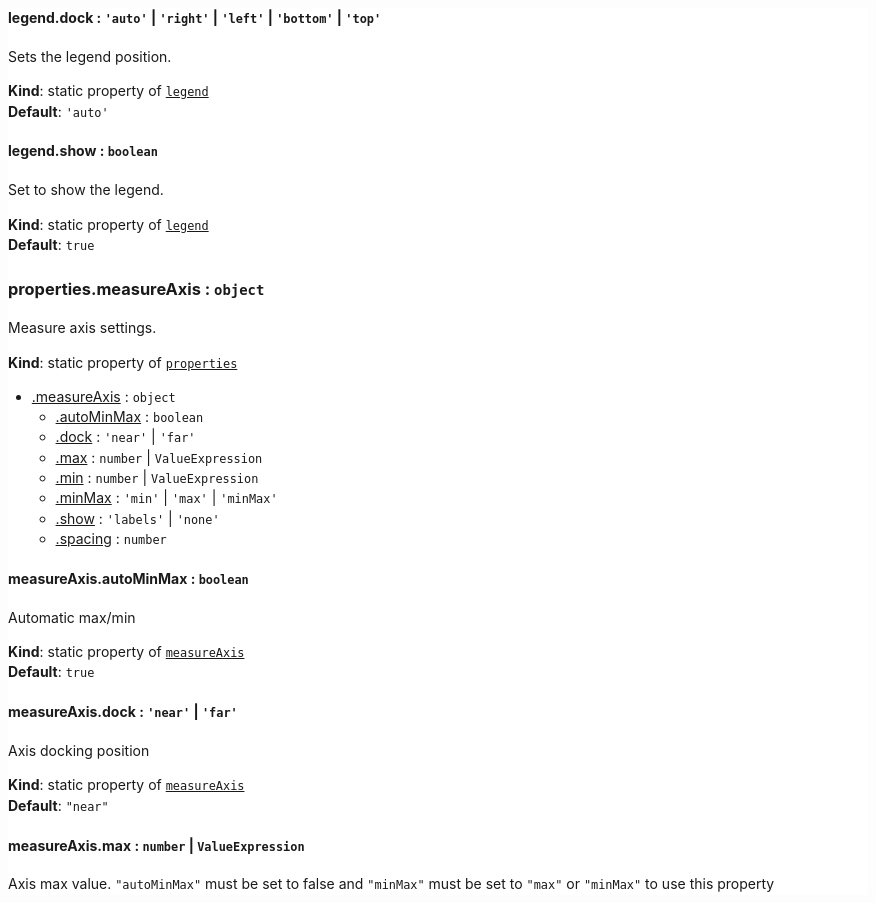 <a name="properties.legend.dock"></a>

#### legend.dock : <code>&#x27;auto&#x27;</code> \| <code>&#x27;right&#x27;</code> \| <code>&#x27;left&#x27;</code> \| <code>&#x27;bottom&#x27;</code> \| <code>&#x27;top&#x27;</code>
Sets the legend position.

**Kind**: static property of [<code>legend</code>](#properties.legend)  
**Default**: <code>&#x27;auto&#x27;</code>  
<a name="properties.legend.show"></a>

#### legend.show : <code>boolean</code>
Set to show the legend.

**Kind**: static property of [<code>legend</code>](#properties.legend)  
**Default**: <code>true</code>  
<a name="properties.measureAxis"></a>

### properties.measureAxis : <code>object</code>
Measure axis settings.

**Kind**: static property of [<code>properties</code>](#properties)  

* [.measureAxis](#properties.measureAxis) : <code>object</code>
    * [.autoMinMax](#properties.measureAxis.autoMinMax) : <code>boolean</code>
    * [.dock](#properties.measureAxis.dock) : <code>&#x27;near&#x27;</code> \| <code>&#x27;far&#x27;</code>
    * [.max](#properties.measureAxis.max) : <code>number</code> \| <code>ValueExpression</code>
    * [.min](#properties.measureAxis.min) : <code>number</code> \| <code>ValueExpression</code>
    * [.minMax](#properties.measureAxis.minMax) : <code>&#x27;min&#x27;</code> \| <code>&#x27;max&#x27;</code> \| <code>&#x27;minMax&#x27;</code>
    * [.show](#properties.measureAxis.show) : <code>&#x27;labels&#x27;</code> \| <code>&#x27;none&#x27;</code>
    * [.spacing](#properties.measureAxis.spacing) : <code>number</code>

<a name="properties.measureAxis.autoMinMax"></a>

#### measureAxis.autoMinMax : <code>boolean</code>
Automatic max/min

**Kind**: static property of [<code>measureAxis</code>](#properties.measureAxis)  
**Default**: <code>true</code>  
<a name="properties.measureAxis.dock"></a>

#### measureAxis.dock : <code>&#x27;near&#x27;</code> \| <code>&#x27;far&#x27;</code>
Axis docking position

**Kind**: static property of [<code>measureAxis</code>](#properties.measureAxis)  
**Default**: <code>&quot;near&quot;</code>  
<a name="properties.measureAxis.max"></a>

#### measureAxis.max : <code>number</code> \| <code>ValueExpression</code>
Axis max value. `"autoMinMax"` must be set to false and `"minMax"`
must be set to `"max"` or `"minMax"` to use this property
